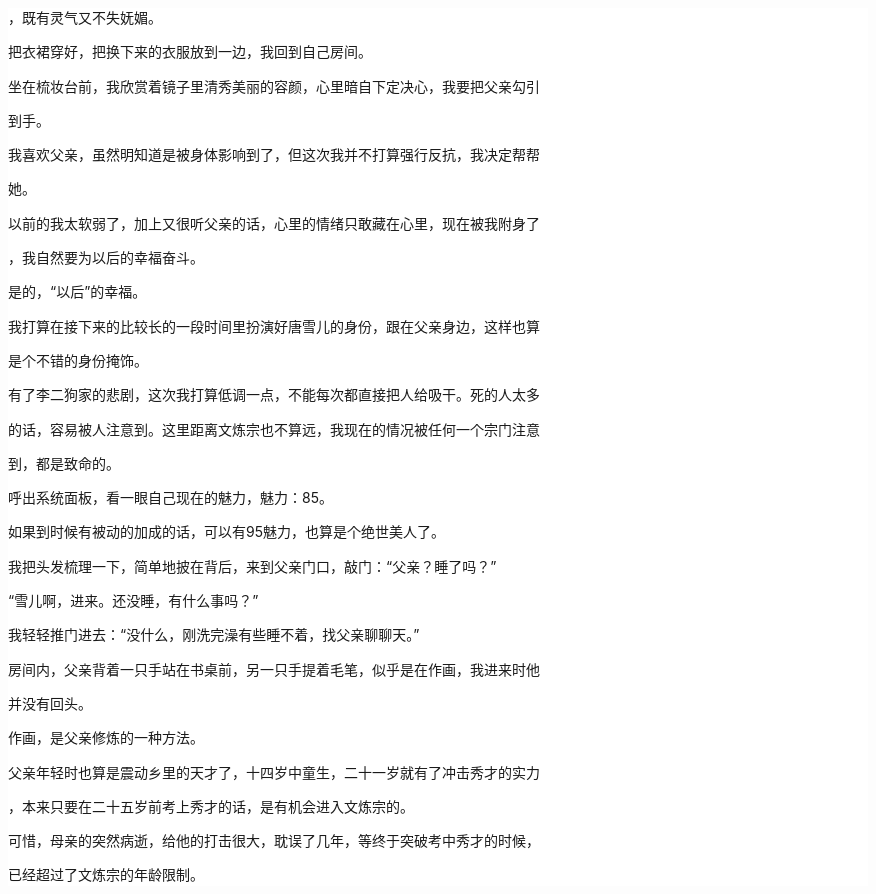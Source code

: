 ，既有灵气又不失妩媚。



把衣裙穿好，把换下来的衣服放到一边，我回到自己房间。



坐在梳妆台前，我欣赏着镜子里清秀美丽的容颜，心里暗自下定决心，我要把父亲勾引

到手。

我喜欢父亲，虽然明知道是被身体影响到了，但这次我并不打算强行反抗，我决定帮帮

她。



以前的我太软弱了，加上又很听父亲的话，心里的情绪只敢藏在心里，现在被我附身了

，我自然要为以后的幸福奋斗。



是的，“以后”的幸福。

我打算在接下来的比较长的一段时间里扮演好唐雪儿的身份，跟在父亲身边，这样也算

是个不错的身份掩饰。

有了李二狗家的悲剧，这次我打算低调一点，不能每次都直接把人给吸干。死的人太多

的话，容易被人注意到。这里距离文炼宗也不算远，我现在的情况被任何一个宗门注意

到，都是致命的。

呼出系统面板，看一眼自己现在的魅力，魅力：85。



如果到时候有被动的加成的话，可以有95魅力，也算是个绝世美人了。



我把头发梳理一下，简单地披在背后，来到父亲门口，敲门：“父亲？睡了吗？”



“雪儿啊，进来。还没睡，有什么事吗？”

我轻轻推门进去：“没什么，刚洗完澡有些睡不着，找父亲聊聊天。”



房间内，父亲背着一只手站在书桌前，另一只手提着毛笔，似乎是在作画，我进来时他

并没有回头。



作画，是父亲修炼的一种方法。

父亲年轻时也算是震动乡里的天才了，十四岁中童生，二十一岁就有了冲击秀才的实力

，本来只要在二十五岁前考上秀才的话，是有机会进入文炼宗的。

可惜，母亲的突然病逝，给他的打击很大，耽误了几年，等终于突破考中秀才的时候，

已经超过了文炼宗的年龄限制。

